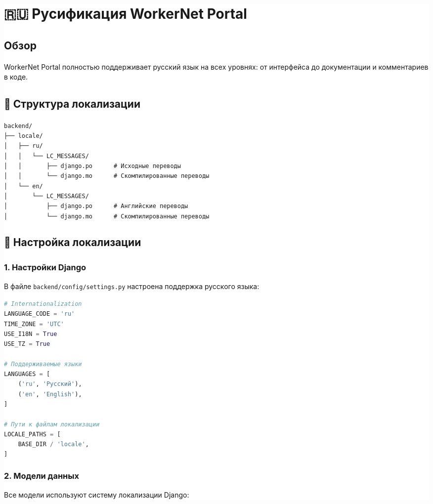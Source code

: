 # 🇷🇺 Русификация WorkerNet Portal

## Обзор

WorkerNet Portal полностью поддерживает русский язык на всех уровнях: от интерфейса до документации и комментариев в коде.

## 📁 Структура локализации

```
backend/
├── locale/
│   ├── ru/
│   │   └── LC_MESSAGES/
│   │       ├── django.po      # Исходные переводы
│   │       └── django.mo      # Скомпилированные переводы
│   └── en/
│       └── LC_MESSAGES/
│           ├── django.po      # Английские переводы
│           └── django.mo      # Скомпилированные переводы
```

## 🔧 Настройка локализации

### 1. Настройки Django

В файле `backend/config/settings.py` настроена поддержка русского языка:

```python
# Internationalization
LANGUAGE_CODE = 'ru'
TIME_ZONE = 'UTC'
USE_I18N = True
USE_TZ = True

# Поддерживаемые языки
LANGUAGES = [
    ('ru', 'Русский'),
    ('en', 'English'),
]

# Пути к файлам локализации
LOCALE_PATHS = [
    BASE_DIR / 'locale',
]
```

### 2. Модели данных

Все модели используют систему локализации Django:
